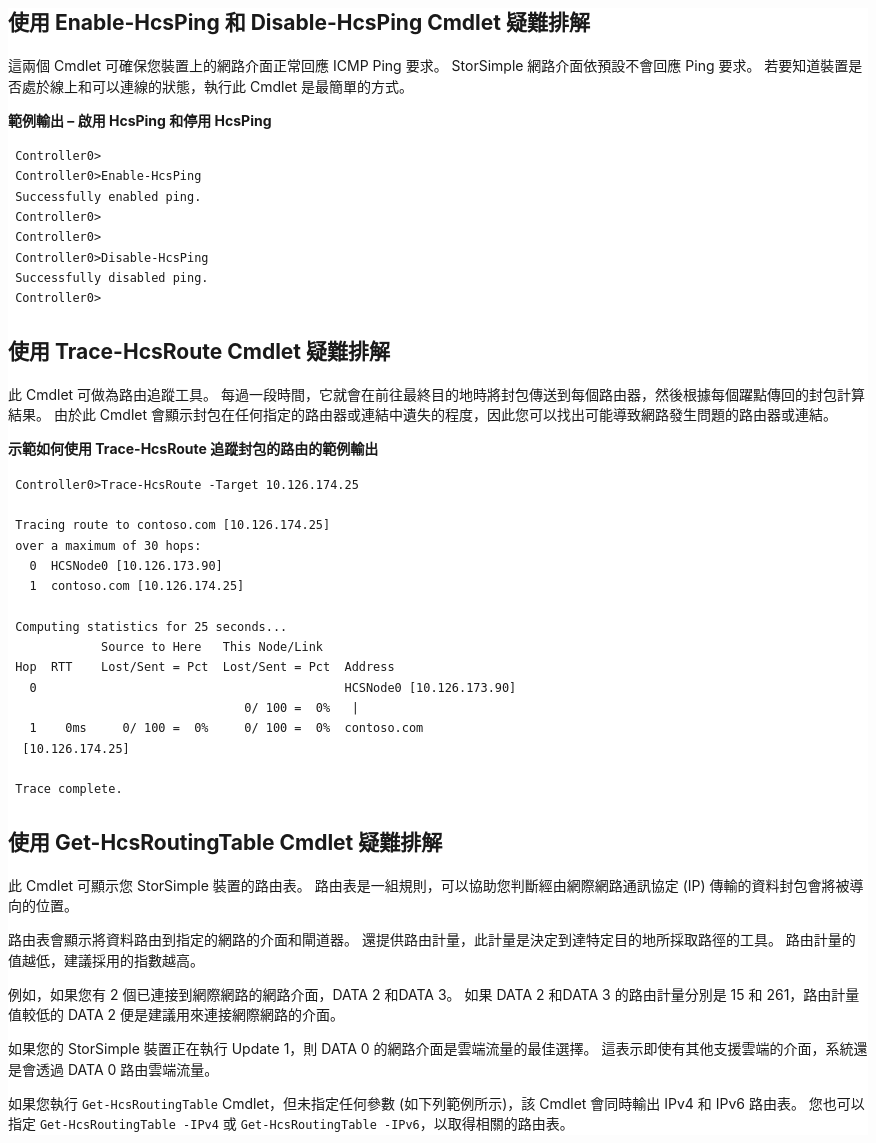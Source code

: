 ## <a name="troubleshoot-with-the-enable-hcsping-and-disable-hcsping-cmdlets"></a>使用 Enable-HcsPing 和 Disable-HcsPing Cmdlet 疑難排解
這兩個 Cmdlet 可確保您裝置上的網路介面正常回應 ICMP Ping 要求。 StorSimple 網路介面依預設不會回應 Ping 要求。 若要知道裝置是否處於線上和可以連線的狀態，執行此 Cmdlet 是最簡單的方式。

**範例輸出 – 啟用 HcsPing 和停用 HcsPing**

     Controller0>
     Controller0>Enable-HcsPing
     Successfully enabled ping.
     Controller0>
     Controller0>
     Controller0>Disable-HcsPing
     Successfully disabled ping.
     Controller0>

## <a name="troubleshoot-with-the-trace-hcsroute-cmdlet"></a>使用 Trace-HcsRoute Cmdlet 疑難排解
此 Cmdlet 可做為路由追蹤工具。 每過一段時間，它就會在前往最終目的地時將封包傳送到每個路由器，然後根據每個躍點傳回的封包計算結果。 由於此 Cmdlet 會顯示封包在任何指定的路由器或連結中遺失的程度，因此您可以找出可能導致網路發生問題的路由器或連結。

**示範如何使用 Trace-HcsRoute 追蹤封包的路由的範例輸出**

     Controller0>Trace-HcsRoute -Target 10.126.174.25

     Tracing route to contoso.com [10.126.174.25]
     over a maximum of 30 hops:
       0  HCSNode0 [10.126.173.90]
       1  contoso.com [10.126.174.25]

     Computing statistics for 25 seconds...
                 Source to Here   This Node/Link
     Hop  RTT    Lost/Sent = Pct  Lost/Sent = Pct  Address
       0                                           HCSNode0 [10.126.173.90]
                                     0/ 100 =  0%   |
       1    0ms     0/ 100 =  0%     0/ 100 =  0%  contoso.com
      [10.126.174.25]

     Trace complete.

## <a name="troubleshoot-with-the-get-hcsroutingtable-cmdlet"></a>使用 Get-HcsRoutingTable Cmdlet 疑難排解
此 Cmdlet 可顯示您 StorSimple 裝置的路由表。 路由表是一組規則，可以協助您判斷經由網際網路通訊協定 (IP) 傳輸的資料封包會將被導向的位置。

路由表會顯示將資料路由到指定的網路的介面和閘道器。 還提供路由計量，此計量是決定到達特定目的地所採取路徑的工具。 路由計量的值越低，建議採用的指數越高。

例如，如果您有 2 個已連接到網際網路的網路介面，DATA 2 和DATA 3。 如果 DATA 2 和DATA 3 的路由計量分別是 15 和 261，路由計量值較低的 DATA 2 便是建議用來連接網際網路的介面。

如果您的 StorSimple 裝置正在執行 Update 1，則 DATA 0 的網路介面是雲端流量的最佳選擇。 這表示即使有其他支援雲端的介面，系統還是會透過 DATA 0 路由雲端流量。

如果您執行 `Get-HcsRoutingTable` Cmdlet，但未指定任何參數 (如下列範例所示)，該 Cmdlet 會同時輸出 IPv4 和 IPv6 路由表。 您也可以指定 `Get-HcsRoutingTable -IPv4` 或 `Get-HcsRoutingTable -IPv6`，以取得相關的路由表。


[1]: https://technet.microsoft.com/library/dd379547(v=ws.10).aspx
[2]: https://technet.microsoft.com/library/dd392266(v=ws.10).aspx 